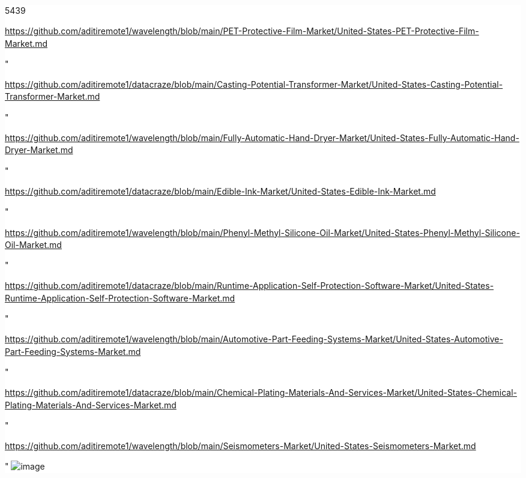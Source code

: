 5439</p><p><a href="https://github.com/aditiremote1/wavelength/blob/main/PET-Protective-Film-Market/United-States-PET-Protective-Film-Market.md">https://github.com/aditiremote1/wavelength/blob/main/PET-Protective-Film-Market/United-States-PET-Protective-Film-Market.md</a></p>"<p><a href="https://github.com/aditiremote1/datacraze/blob/main/Casting-Potential-Transformer-Market/United-States-Casting-Potential-Transformer-Market.md">https://github.com/aditiremote1/datacraze/blob/main/Casting-Potential-Transformer-Market/United-States-Casting-Potential-Transformer-Market.md</a></p>"<p><a href="https://github.com/aditiremote1/wavelength/blob/main/Fully-Automatic-Hand-Dryer-Market/United-States-Fully-Automatic-Hand-Dryer-Market.md">https://github.com/aditiremote1/wavelength/blob/main/Fully-Automatic-Hand-Dryer-Market/United-States-Fully-Automatic-Hand-Dryer-Market.md</a></p>"<p><a href="https://github.com/aditiremote1/datacraze/blob/main/Edible-Ink-Market/United-States-Edible-Ink-Market.md">https://github.com/aditiremote1/datacraze/blob/main/Edible-Ink-Market/United-States-Edible-Ink-Market.md</a></p>"<p><a href="https://github.com/aditiremote1/wavelength/blob/main/Phenyl-Methyl-Silicone-Oil-Market/United-States-Phenyl-Methyl-Silicone-Oil-Market.md">https://github.com/aditiremote1/wavelength/blob/main/Phenyl-Methyl-Silicone-Oil-Market/United-States-Phenyl-Methyl-Silicone-Oil-Market.md</a></p>"<p><a href="https://github.com/aditiremote1/datacraze/blob/main/Runtime-Application-Self-Protection-Software-Market/United-States-Runtime-Application-Self-Protection-Software-Market.md">https://github.com/aditiremote1/datacraze/blob/main/Runtime-Application-Self-Protection-Software-Market/United-States-Runtime-Application-Self-Protection-Software-Market.md</a></p>"<p><a href="https://github.com/aditiremote1/wavelength/blob/main/Automotive-Part-Feeding-Systems-Market/United-States-Automotive-Part-Feeding-Systems-Market.md">https://github.com/aditiremote1/wavelength/blob/main/Automotive-Part-Feeding-Systems-Market/United-States-Automotive-Part-Feeding-Systems-Market.md</a></p>"<p><a href="https://github.com/aditiremote1/datacraze/blob/main/Chemical-Plating-Materials-And-Services-Market/United-States-Chemical-Plating-Materials-And-Services-Market.md">https://github.com/aditiremote1/datacraze/blob/main/Chemical-Plating-Materials-And-Services-Market/United-States-Chemical-Plating-Materials-And-Services-Market.md</a></p>"<p><a href="https://github.com/aditiremote1/wavelength/blob/main/Seismometers-Market/United-States-Seismometers-Market.md">https://github.com/aditiremote1/wavelength/blob/main/Seismometers-Market/United-States-Seismometers-Market.md</a></p>"
![image](https://github.com/user-attachments/assets/080033f5-cbba-4e83-aace-73a5e02920b8)
